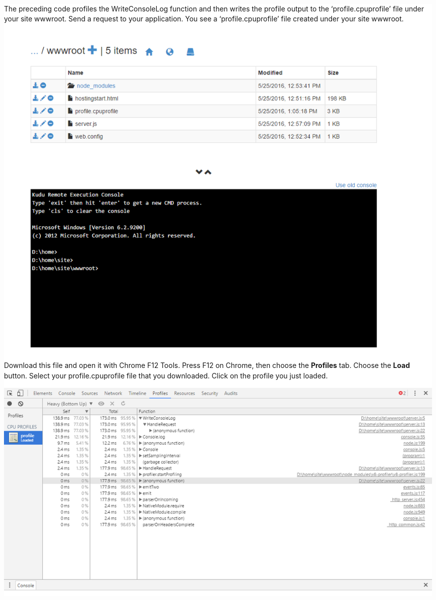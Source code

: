 The preceding code profiles the WriteConsoleLog function and then writes the profile output to the ‘profile.cpuprofile’ file under your site wwwroot. Send a request to your application. You see a ‘profile.cpuprofile’ file created under your site wwwroot.

![](./media/app-service-web-nodejs-best-practices-and-troubleshoot-guide/scm_profile.cpuprofile.png)

Download this file and open it with Chrome F12 Tools. Press F12 on Chrome, then choose the **Profiles** tab. Choose the **Load** button. Select your profile.cpuprofile file that you downloaded. Click on the profile you just loaded.

![](./media/app-service-web-nodejs-best-practices-and-troubleshoot-guide/chrome_tools_view.png)
